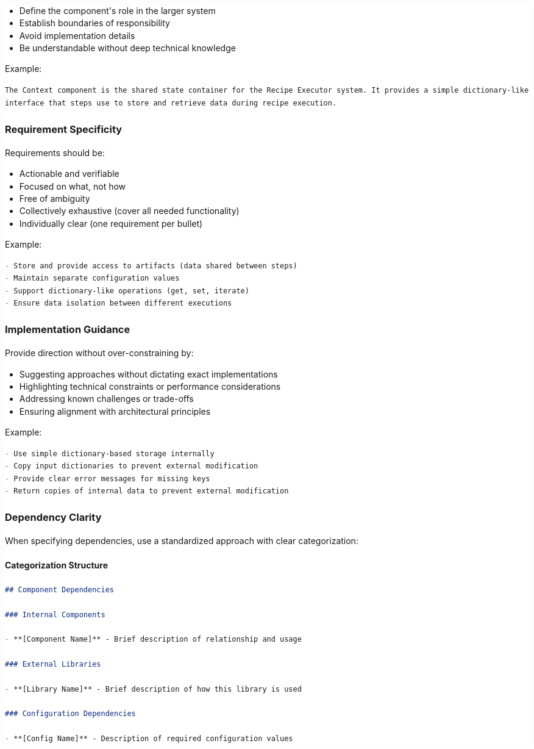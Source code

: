 - Define the component's role in the larger system
- Establish boundaries of responsibility
- Avoid implementation details
- Be understandable without deep technical knowledge

Example:

```markdown
The Context component is the shared state container for the Recipe Executor system. It provides a simple dictionary-like interface that steps use to store and retrieve data during recipe execution.
```

### Requirement Specificity

Requirements should be:

- Actionable and verifiable
- Focused on what, not how
- Free of ambiguity
- Collectively exhaustive (cover all needed functionality)
- Individually clear (one requirement per bullet)

Example:

```markdown
- Store and provide access to artifacts (data shared between steps)
- Maintain separate configuration values
- Support dictionary-like operations (get, set, iterate)
- Ensure data isolation between different executions
```

### Implementation Guidance

Provide direction without over-constraining by:

- Suggesting approaches without dictating exact implementations
- Highlighting technical constraints or performance considerations
- Addressing known challenges or trade-offs
- Ensuring alignment with architectural principles

Example:

```markdown
- Use simple dictionary-based storage internally
- Copy input dictionaries to prevent external modification
- Provide clear error messages for missing keys
- Return copies of internal data to prevent external modification
```

### Dependency Clarity

When specifying dependencies, use a standardized approach with clear categorization:

#### Categorization Structure

```markdown
## Component Dependencies

### Internal Components

- **[Component Name]** - Brief description of relationship and usage

### External Libraries

- **[Library Name]** - Brief description of how this library is used

### Configuration Dependencies

- **[Config Name]** - Description of required configuration values
```